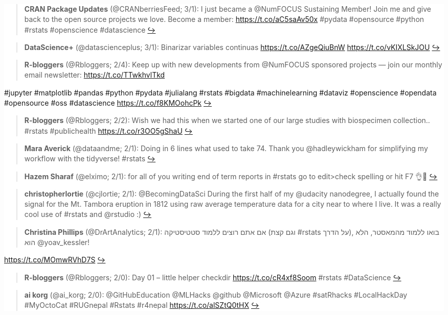 > **CRAN Package Updates** (@CRANberriesFeed; 3/1): I just became a @NumFOCUS Sustaining Member! Join me and give back to the open source projects we love. Become a member: https://t.co/aC5saAv50x
#pydata #opensource #python #rstats #openscience #datascience  [&#8618;](https://twitter.com/dataandme/status/1068891343747981312)




> **DataScience+** (@datascienceplus; 3/1): Binarizar variables continuas https://t.co/AZgeQiuBnW https://t.co/vKIXLSkJOU  [&#8618;](https://twitter.com/dataandme/status/1068847846915485701)




> **R-bloggers** (@Rbloggers; 2/4): Keep up with new developments from @NumFOCUS sponsored projects — join our monthly email newsletter: https://t.co/TTwkhvlTkd
>
#jupyter #matplotlib #pandas #python #pydata #julialang #rstats #bigdata #machinelearning #dataviz #openscience #opendata #opensource #oss #datascience https://t.co/f8KMOohcPk  [&#8618;](https://twitter.com/dataandme/status/1068973813206065158)




> **R-bloggers** (@Rbloggers; 2/2): Wish we had this when we started one of our large studies with biospecimen collection.. #rstats #publichealth https://t.co/r3OO5gShaU  [&#8618;](https://twitter.com/dataandme/status/1068959241543786496)




> **Mara Averick** (@dataandme; 2/1): Doing in 6 lines what used to take 74. Thank you @hadleywickham for simplifying my workflow with the tidyverse! #rstats  [&#8618;](https://twitter.com/dataandme/status/1068992665323106304)




> **Hazem Sharaf** (@elximo; 2/1): for all of you writing end of term reports in #rstats go to edit&gt;check spelling or hit F7 👌🧐  [&#8618;](https://twitter.com/dataandme/status/1068964167711932416)




> **christopherlortie** (@cjlortie; 2/1): @BecomingDataSci During the first half of my @udacity nanodegree, I actually found the signal for the Mt. Tambora eruption in 1812 using raw average temperature data for a city near to where I live. It was a really cool use of #rstats and @rstudio :)  [&#8618;](https://twitter.com/dataandme/status/1068946559902072832)




> **Christina Phillips** (@DrArtAnalytics; 2/1): אם אתם רוצים ללמוד סטטיסטיקה (וגם קצת #rstats על הדרך), בואו ללמוד מהמאסטר, הלא הוא @yoav_kessler!
>
https://t.co/MOmwRVhD7S  [&#8618;](https://twitter.com/dataandme/status/1068937305082261508)




> **R-bloggers** (@Rbloggers; 2/0): Day 01 – little helper checkdir https://t.co/cR4xf8Soom #rstats #DataScience  [&#8618;](https://twitter.com/dataandme/status/1068860027493076998)




> **ai korg** (@ai_korg; 2/0): @GitHubEducation @MLHacks @github @Microsoft @Azure #satRhacks #LocalHackDay #MyOctoCat #RUGnepal #Rstats #r4nepal https://t.co/alSZtQ0tHX  [&#8618;](https://twitter.com/dataandme/status/1068900247383023616)
